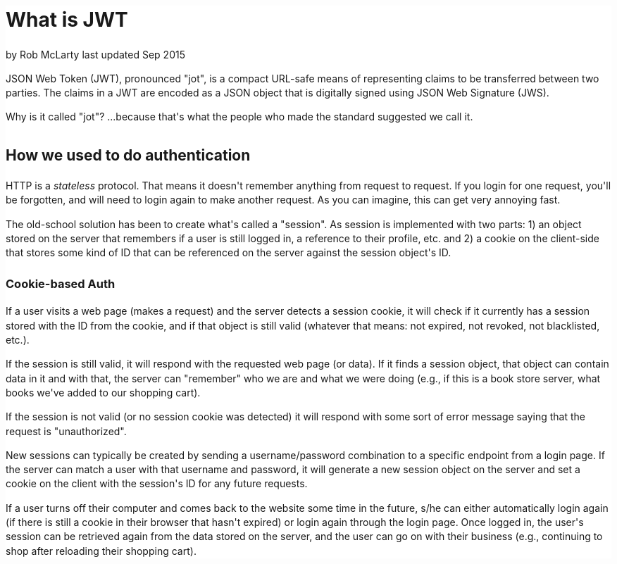 # What is JWT

by Rob McLarty
last updated Sep 2015

JSON Web Token (JWT), pronounced "jot", is a compact URL-safe means of
representing claims to be transferred between two parties. The claims in a JWT
are encoded as a JSON object that is digitally signed using JSON Web Signature
(JWS).

Why is it called "jot"? ...because that's what the people who made the standard
suggested we call it.


## How we used to do authentication

HTTP is a *stateless* protocol. That means it doesn't remember anything from
request to request. If you login for one request, you'll be forgotten, and will
need to login again to make another request. As you can imagine, this can get
very annoying fast.

The old-school solution has been to create what's called a "session". As session
is implemented with two parts: 1) an object stored on the server that remembers
if a user is still logged in, a reference to their profile, etc. and 2) a cookie
on the client-side that stores some kind of ID that can be referenced on the
server against the session object's ID.

### Cookie-based Auth

If a user visits a web page (makes a request) and the server detects a session
cookie, it will check if it currently has a session stored with the ID from the
cookie, and if that object is still valid (whatever that means: not expired, not
revoked, not blacklisted, etc.).

If the session is still valid, it will respond with the requested web page (or
data). If it finds a session object, that object can contain data in it and with
that, the server can "remember" who we are and what we were doing (e.g., if this
is a book store server, what books we've added to our shopping cart).

If the session is not valid (or no session cookie was detected) it will respond
with some sort of error message saying that the request is "unauthorized".

New sessions can typically be created by sending a username/password combination
to a specific endpoint from a login page. If the server can match a user with
that username and password, it will generate a new session object on the server
and set a cookie on the client with the session's ID for any future requests.

If a user turns off their computer and comes back to the website some time in
the future, s/he can either automatically login again (if there is still a
cookie in their browser that hasn't expired) or login again through the login
page. Once logged in, the user's session can be retrieved again from the data
stored on the server, and the user can go on with their business (e.g.,
continuing to shop after reloading their shopping cart).
